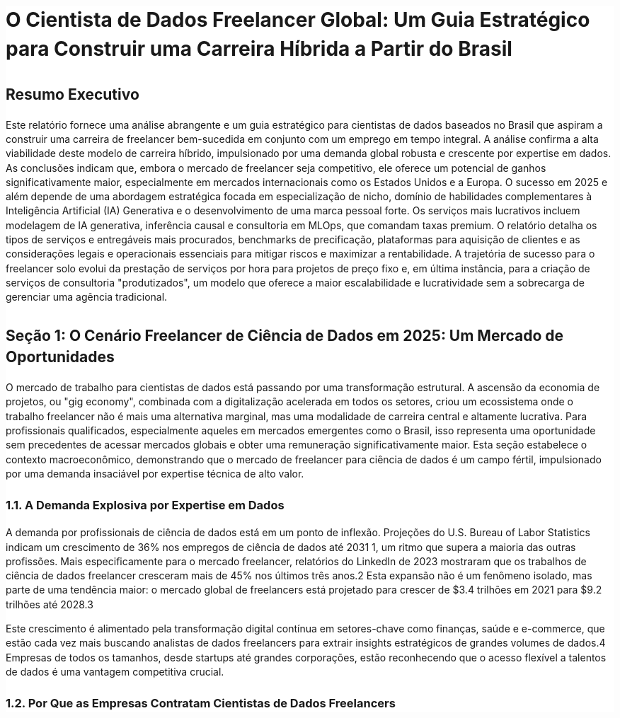 # O Cientista de Dados Freelancer Global: Um Guia Estratégico para Construir uma Carreira Híbrida a Partir do Brasil

## Resumo Executivo

Este relatório fornece uma análise abrangente e um guia estratégico para cientistas de dados baseados no Brasil que aspiram a construir uma carreira de freelancer bem-sucedida em conjunto com um emprego em tempo integral. A análise confirma a alta viabilidade deste modelo de carreira híbrido, impulsionado por uma demanda global robusta e crescente por expertise em dados. As conclusões indicam que, embora o mercado de freelancer seja competitivo, ele oferece um potencial de ganhos significativamente maior, especialmente em mercados internacionais como os Estados Unidos e a Europa. O sucesso em 2025 e além depende de uma abordagem estratégica focada em especialização de nicho, domínio de habilidades complementares à Inteligência Artificial (IA) Generativa e o desenvolvimento de uma marca pessoal forte. Os serviços mais lucrativos incluem modelagem de IA generativa, inferência causal e consultoria em MLOps, que comandam taxas premium. O relatório detalha os tipos de serviços e entregáveis mais procurados, benchmarks de precificação, plataformas para aquisição de clientes e as considerações legais e operacionais essenciais para mitigar riscos e maximizar a rentabilidade. A trajetória de sucesso para o freelancer solo evolui da prestação de serviços por hora para projetos de preço fixo e, em última instância, para a criação de serviços de consultoria "produtizados", um modelo que oferece a maior escalabilidade e lucratividade sem a sobrecarga de gerenciar uma agência tradicional.

## Seção 1: O Cenário Freelancer de Ciência de Dados em 2025: Um Mercado de Oportunidades

O mercado de trabalho para cientistas de dados está passando por uma transformação estrutural. A ascensão da economia de projetos, ou "gig economy", combinada com a digitalização acelerada em todos os setores, criou um ecossistema onde o trabalho freelancer não é mais uma alternativa marginal, mas uma modalidade de carreira central e altamente lucrativa. Para profissionais qualificados, especialmente aqueles em mercados emergentes como o Brasil, isso representa uma oportunidade sem precedentes de acessar mercados globais e obter uma remuneração significativamente maior. Esta seção estabelece o contexto macroeconômico, demonstrando que o mercado de freelancer para ciência de dados é um campo fértil, impulsionado por uma demanda insaciável por expertise técnica de alto valor.

### 1.1. A Demanda Explosiva por Expertise em Dados

A demanda por profissionais de ciência de dados está em um ponto de inflexão. Projeções do U.S. Bureau of Labor Statistics indicam um crescimento de 36% nos empregos de ciência de dados até 2031 1, um ritmo que supera a maioria das outras profissões. Mais especificamente para o mercado freelancer, relatórios do LinkedIn de 2023 mostraram que os trabalhos de ciência de dados freelancer cresceram mais de 45% nos últimos três anos.2 Esta expansão não é um fenômeno isolado, mas parte de uma tendência maior: o mercado global de freelancers está projetado para crescer de $3.4 trilhões em 2021 para $9.2 trilhões até 2028.3

Este crescimento é alimentado pela transformação digital contínua em setores-chave como finanças, saúde e e-commerce, que estão cada vez mais buscando analistas de dados freelancers para extrair insights estratégicos de grandes volumes de dados.4 Empresas de todos os tamanhos, desde startups até grandes corporações, estão reconhecendo que o acesso flexível a talentos de dados é uma vantagem competitiva crucial.

### 1.2. Por Que as Empresas Contratam Cientistas de Dados Freelancers
